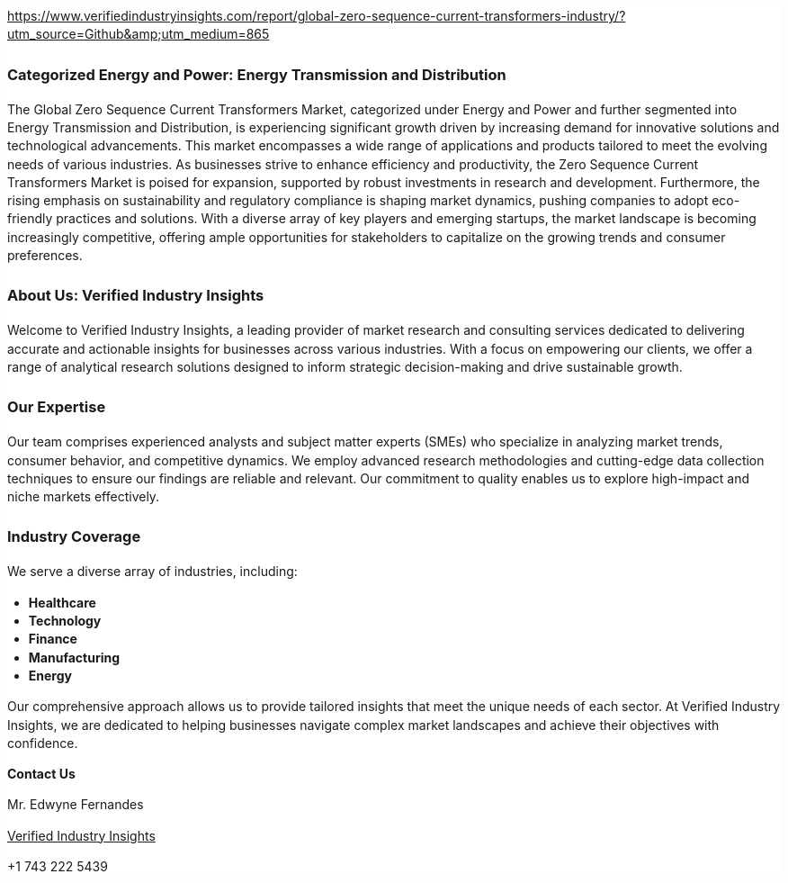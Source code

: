 </strong><a href="https://www.verifiedindustryinsights.com/report/global-zero-sequence-current-transformers-industry/?utm_source=Github&amp;utm_medium=865">https://www.verifiedindustryinsights.com/report/global-zero-sequence-current-transformers-industry/?utm_source=Github&amp;utm_medium=865</a>&nbsp;</p><h3>Categorized Energy and Power: Energy Transmission and Distribution </h3><p>The Global Zero Sequence Current Transformers Market, categorized under Energy and Power and further segmented into Energy Transmission and Distribution, is experiencing significant growth driven by increasing demand for innovative solutions and technological advancements. This market encompasses a wide range of applications and products tailored to meet the evolving needs of various industries. As businesses strive to enhance efficiency and productivity, the Zero Sequence Current Transformers Market is poised for expansion, supported by robust investments in research and development. Furthermore, the rising emphasis on sustainability and regulatory compliance is shaping market dynamics, pushing companies to adopt eco-friendly practices and solutions. With a diverse array of key players and emerging startups, the market landscape is becoming increasingly competitive, offering ample opportunities for stakeholders to capitalize on the growing trends and consumer preferences.</p><h3>About Us: Verified Industry Insights</h3><p>Welcome to Verified Industry Insights, a leading provider of market research and consulting services dedicated to delivering accurate and actionable insights for businesses across various industries. With a focus on empowering our clients, we offer a range of analytical research solutions designed to inform strategic decision-making and drive sustainable growth.</p><h3>Our Expertise</h3><p>Our team comprises experienced analysts and subject matter experts (SMEs) who specialize in analyzing market trends, consumer behavior, and competitive dynamics. We employ advanced research methodologies and cutting-edge data collection techniques to ensure our findings are reliable and relevant. Our commitment to quality enables us to explore high-impact and niche markets effectively.</p><h3>Industry Coverage</h3><p>We serve a diverse array of industries, including:</p><ul><li><strong>Healthcare</strong></li><li><strong>Technology</strong></li><li><strong>Finance</strong></li><li><strong>Manufacturing</strong></li><li><strong>Energy</strong></li></ul><p>Our comprehensive approach allows us to provide tailored insights that meet the unique needs of each sector. At Verified Industry Insights, we are dedicated to helping businesses navigate complex market landscapes and achieve their objectives with confidence.</p><p><strong>Contact Us</strong></p><p>Mr. Edwyne Fernandes</p><p><a href="https://www.verifiedindustryinsights.com/">Verified Industry Insights</a></p><p>+1 743 222 5439</p>
